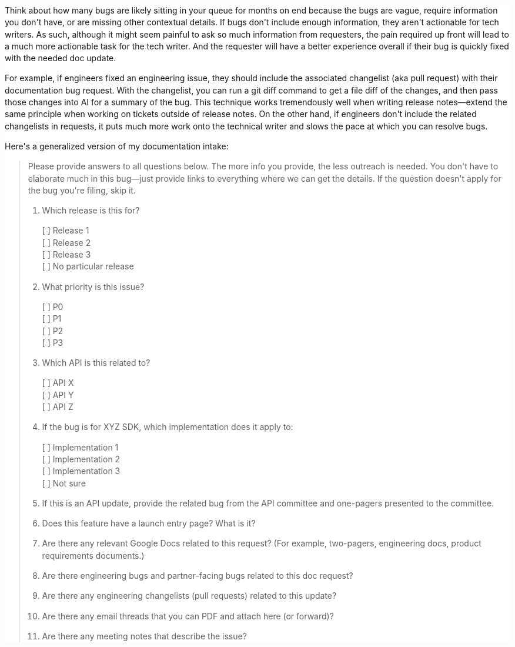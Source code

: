Think about how many bugs are likely sitting in your queue for months on end because the bugs are vague, require information you don't have, or are missing other contextual details. If bugs don't include enough information, they aren't actionable for tech writers. As such, although it might seem painful to ask so much information from requesters, the pain required up front will lead to a much more actionable task for the tech writer. And the requester will have a better experience overall if their bug is quickly fixed with the needed doc update.

For example, if engineers fixed an engineering issue, they should include the associated changelist (aka pull request) with their documentation bug request. With the changelist, you can run a git diff command to get a file diff of the changes, and then pass those changes into AI for a summary of the bug. This technique works tremendously well when writing release notes&mdash;extend the same principle when working on tickets outside of release notes. On the other hand, if engineers don't include the related changelists in requests, it puts much more work onto the technical writer and slows the pace at which you can resolve bugs.

Here's a generalized version of my documentation intake:

> Please provide answers to all questions below. The more info you provide, the less outreach is needed. You don't have to elaborate much in this bug&mdash;just provide links to everything where we can get the details. If the question doesn't apply for the bug you're filing, skip it.
>
> 1. Which release is this for?
>
>    [ ] Release 1 <br/>
>    [ ] Release 2 <br/>
>    [ ] Release 3<br/>
>    [ ] No particular release<br/>
>
>2. What priority is this issue?
>
>    [ ] P0<br/>
>    [ ] P1<br/>
>    [ ] P2<br/>
>    [ ] P3<br/>
>
>3. Which API is this related to?
>
>    [ ] API X<br/>
>    [ ] API Y<br/>
>    [ ] API Z<br/>
>
>4. If the bug is for XYZ SDK, which implementation does it apply to:
>
>    [ ] Implementation 1<br/>
>    [ ] Implementation 2<br/>
>    [ ] Implementation 3<br/>
>    [ ] Not sure<br/>
>
>5. If this is an API update, provide the related bug from the API committee and one-pagers presented to the committee.
>
>6. Does this feature have a launch entry page? What is it?
>
>7. Are there any relevant Google Docs related to this request? (For example, two-pagers, engineering docs, product requirements documents.)
>
>8. Are there engineering bugs and partner-facing bugs related to this doc request?
>
>9. Are there any engineering changelists (pull requests) related to this update?
>
>10. Are there any email threads that you can PDF and attach here (or forward)?
>
>11. Are there any meeting notes that describe the issue?
>